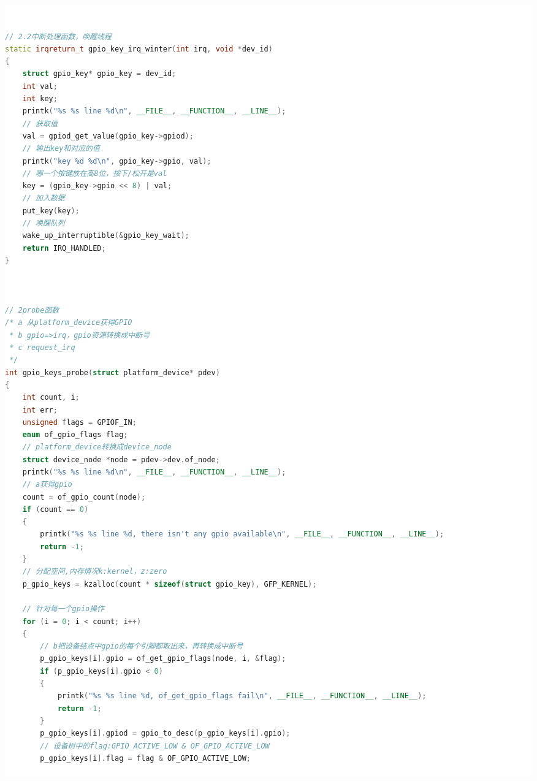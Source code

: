 ```cpp


// 2.2中断处理函数，唤醒线程
static irqreturn_t gpio_key_irq_winter(int irq, void *dev_id)
{
	struct gpio_key* gpio_key = dev_id;
	int val;
	int key;
	printk("%s %s line %d\n", __FILE__, __FUNCTION__, __LINE__);
	// 获取值
	val = gpiod_get_value(gpio_key->gpiod);
	// 输出key和对应的值
	printk("key %d %d\n", gpio_key->gpio, val);
	// 哪一个按键放在高8位，按下/松开是val
	key = (gpio_key->gpio << 8) | val;
	// 加入数据
	put_key(key);
	// 唤醒队列
	wake_up_interruptible(&gpio_key_wait);
	return IRQ_HANDLED;
}



// 2probe函数
/* a 从platform_device获得GPIO
 * b gpio=>irq，gpio资源转换成中断号
 * c request_irq
 */
int gpio_keys_probe(struct platform_device* pdev)
{
	int count, i;
	int err;
	unsigned flags = GPIOF_IN;
	enum of_gpio_flags flag;
	// platform_device转换成device_node
	struct device_node *node = pdev->dev.of_node;
	printk("%s %s line %d\n", __FILE__, __FUNCTION__, __LINE__);
	// a获得gpio
	count = of_gpio_count(node);
	if (count == 0)
	{
		printk("%s %s line %d, there isn't any gpio available\n", __FILE__, __FUNCTION__, __LINE__);
		return -1;
	}
	// 分配空间,内存情况k:kernel，z:zero
	p_gpio_keys = kzalloc(count * sizeof(struct gpio_key), GFP_KERNEL);

	// 针对每一个gpio操作
	for (i = 0; i < count; i++)
	{
		// b把设备结点中gpio的每个引脚都取出来，再转换成中断号
		p_gpio_keys[i].gpio = of_get_gpio_flags(node, i, &flag);
		if (p_gpio_keys[i].gpio < 0)
		{
			printk("%s %s line %d, of_get_gpio_flags fail\n", __FILE__, __FUNCTION__, __LINE__);
			return -1;
		}
		p_gpio_keys[i].gpiod = gpio_to_desc(p_gpio_keys[i].gpio);
		// 设备树中的flag:GPIO_ACTIVE_LOW & OF_GPIO_ACTIVE_LOW
		p_gpio_keys[i].flag = flag & OF_GPIO_ACTIVE_LOW;
		
```